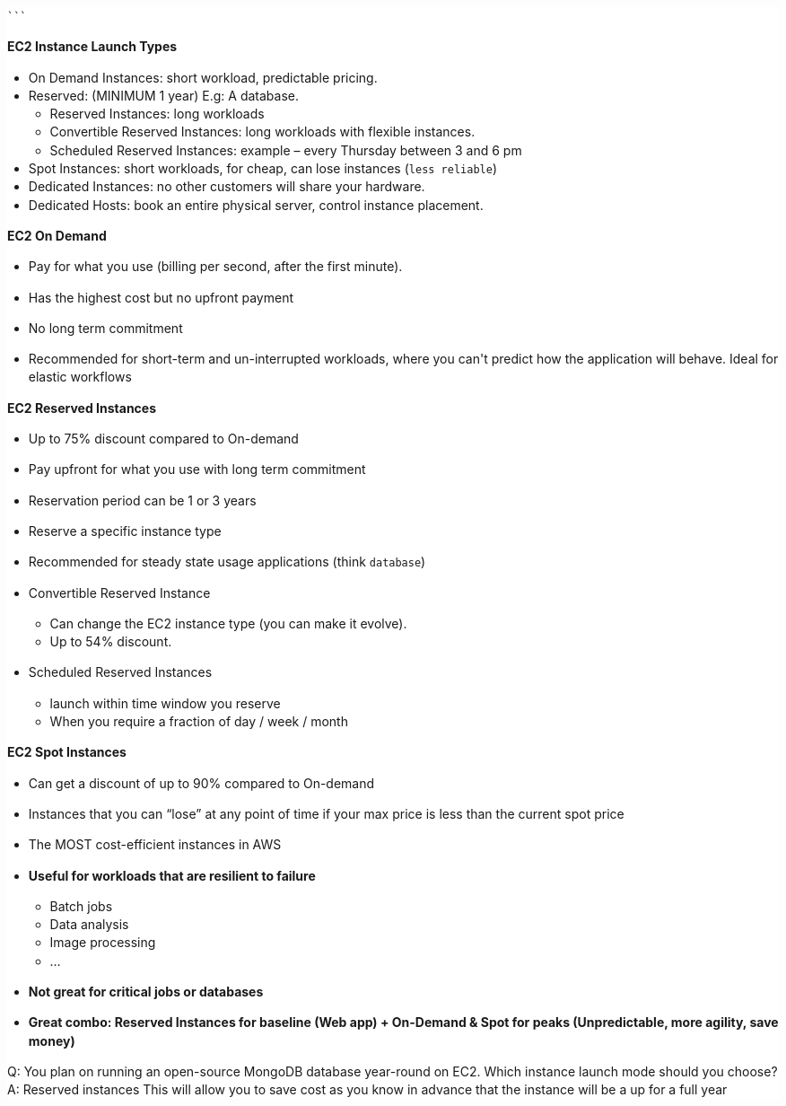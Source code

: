    ```

**EC2 Instance Launch Types**
- On Demand Instances: short workload, predictable pricing.
- Reserved: (MINIMUM 1 year) E.g: A database.
  - Reserved Instances: long workloads
  - Convertible Reserved Instances: long workloads with flexible instances.
  - Scheduled Reserved Instances: example – every Thursday between 3 and 6 pm
- Spot Instances: short workloads, for cheap, can lose instances (``less reliable``)
- Dedicated Instances: no other customers will share your hardware.
- Dedicated Hosts: book an entire physical server, control instance placement.

**EC2 On Demand**
- Pay for what you use (billing per second, after the first minute).
- Has the highest cost but no upfront payment
- No long term commitment

- Recommended for short-term and un-interrupted workloads, where you can't predict how the application will behave. Ideal for elastic workflows

**EC2 Reserved Instances**
- Up to 75% discount compared to On-demand
- Pay upfront for what you use with long term commitment
- Reservation period can be 1 or 3 years
- Reserve a specific instance type
- Recommended for steady state usage applications (think ```database```)

- Convertible Reserved Instance
  - Can change the EC2 instance type (you can make it evolve).
  - Up to 54% discount.
- Scheduled Reserved Instances
  - launch within time window you reserve
  - When you require a fraction of day / week / month

**EC2 Spot Instances**
- Can get a discount of up to 90% compared to On-demand
- Instances that you can “lose” at any point of time if your max price is less than the current spot price
- The MOST cost-efficient instances in AWS
- **Useful for workloads that are resilient to failure**
  - Batch jobs
  - Data analysis
  - Image processing
  - …
- **Not great for critical jobs or databases**

- **Great combo: Reserved Instances for baseline (Web app) + On-Demand & Spot for peaks (Unpredictable, more agility, save money)**

Q: You plan on running an open-source MongoDB database year-round on EC2. Which instance launch mode should you choose?
A: Reserved instances
    This will allow you to save cost as you know in advance that the instance will be a up for a full year
